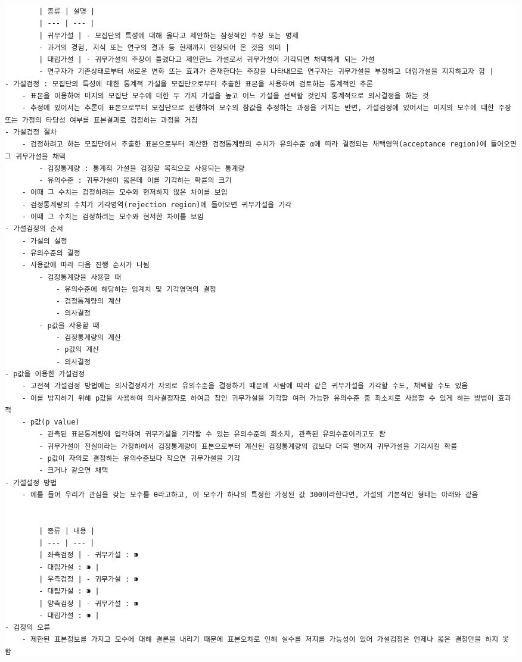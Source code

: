            
            | 종류 | 설명 |
            | --- | --- |
            | 귀무가설 | - 모집단의 특성에 대해 옳다고 제안하는 잠정적인 주장 또는 명제
            - 과거의 경험, 지식 또는 연구의 결과 등 현재까지 인정되어 온 것을 의미 |
            | 대립가설 | - 귀무가설의 주장이 틀렸다고 제안한느 가설로서 귀무가설이 기각되면 채택하게 되는 가설
            - 연구자가 기존상태로부터 새로운 변화 또는 효과가 존재한다는 주장을 나타내므로 연구자는 귀무가설을 부정하고 대립가설을 지지하고자 함 |
    - 가설검정 : 모집단의 특성에 대한 통계적 가설을 모집단으로부터 추출한 표본을 사용하여 검토하는 통계적인 추론
        - 표본을 이용하여 미지의 모집단 모수에 대한 두 가지 가설을 높고 어느 가설을 선택할 것인지 통계적으로 의사결정을 하는 것
        - 추정에 있어서는 추론이 표본으로부터 모집단으로 진행하여 모수의 참값을 추정하는 과정을 거치는 반면, 가설검정에 있어서는 미지의 모수에 대한 주장 또는 가정의 타당성 여부를 표본결과로 검정하는 과정을 거침
    - 가설검정 절차
        - 검정하려고 하는 모집단에서 추출한 표본으로부터 계산한 검정통계량의 수치가 유의수준 α에 따라 결정되는 채택영역(acceptance region)에 들어오면 그 귀무가설을 채택
            - 검정통계량 : 통계적 가설을 검정할 목적으로 사용되는 통계량
            - 유의수준 : 귀무가설이 옳은데 이를 기각하는 확률의 크기
        - 이때 그 수치는 검정하려는 모수와 현저하지 않은 차이를 보임
        - 검정통계량의 수치가 기각영역(rejection region)에 들어오면 귀무가설을 기각
        - 이때 그 수치는 검정하려는 모수와 현저한 차이를 보임
    - 가설검정의 순서
        - 가설의 설정
        - 유의수준의 결정
        - 사용값에 따라 다음 진행 순서가 나뉨
            - 검정통계량을 사용할 때
                - 유의수준에 해당하는 임계치 및 기각영역의 결정
                - 검정통계량의 계산
                - 의사결정
            - p값을 사용할 때
                - 검정통계량의 계산
                - p값의 계산
                - 의사결정
    - p값을 이용한 가설검정
        - 고전적 가설검정 방법에는 의사결정자가 자의로 유의수준을 결정하기 때문에 사람에 따라 같은 귀무가설을 기각할 수도, 채택할 수도 있음
        - 이를 방지하기 위해 p값을 사용하여 의사결정자로 하여금 참인 귀무가설을 기각할 여러 가능한 유의수준 중 최소치로 사용할 수 있게 하는 방법이 효과적
        - p값(p value)
            - 관측된 표본통계량에 입각하여 귀무가설을 기각할 수 있는 유의수준의 최소치, 관측된 유의수준이라고도 함
            - 귀무가설이 진실이라는 가정하에서 검정통계량이 표본으로부터 계산된 검정통계량의 값보다 더욱 멀어져 귀무가설을 기각시킬 확률
            - p값이 자의로 결정하는 유의수준보다 작으면 귀무가설을 기각
            - 크거나 같으면 채택
    - 가설설정 방법
        - 예를 들어 우리가 관심을 갖는 모수를 θ라고하고, 이 모수가 하나의 특정한 가정된 값 300이라한다면, 가설의 기본적인 형태는 아래와 같음
            
            
            | 종류 | 내용 |
            | --- | --- |
            | 좌측검정 | - 귀무가설 : ⁍
            - 대립가설 : ⁍ |
            | 우측검정 | - 귀무가설 : ⁍
            - 대립가설 : ⁍ |
            | 양측검정 | - 귀무가설 : ⁍
            - 대립가설 : ⁍ |
    - 검정의 오류
        - 제한된 표본정보를 가지고 모수에 대해 결론을 내리기 때문에 표본오차로 인해 실수를 저지를 가능성이 있어 가설검정은 언제나 옳은 결정만을 하지 못 함
        